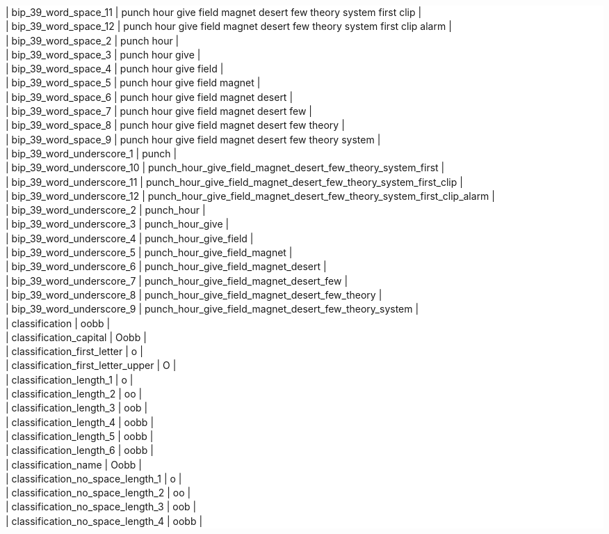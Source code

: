 | bip_39_word_space_11 | punch hour give field magnet desert few theory system first clip |  
| bip_39_word_space_12 | punch hour give field magnet desert few theory system first clip alarm |  
| bip_39_word_space_2 | punch hour |  
| bip_39_word_space_3 | punch hour give |  
| bip_39_word_space_4 | punch hour give field |  
| bip_39_word_space_5 | punch hour give field magnet |  
| bip_39_word_space_6 | punch hour give field magnet desert |  
| bip_39_word_space_7 | punch hour give field magnet desert few |  
| bip_39_word_space_8 | punch hour give field magnet desert few theory |  
| bip_39_word_space_9 | punch hour give field magnet desert few theory system |  
| bip_39_word_underscore_1 | punch |  
| bip_39_word_underscore_10 | punch_hour_give_field_magnet_desert_few_theory_system_first |  
| bip_39_word_underscore_11 | punch_hour_give_field_magnet_desert_few_theory_system_first_clip |  
| bip_39_word_underscore_12 | punch_hour_give_field_magnet_desert_few_theory_system_first_clip_alarm |  
| bip_39_word_underscore_2 | punch_hour |  
| bip_39_word_underscore_3 | punch_hour_give |  
| bip_39_word_underscore_4 | punch_hour_give_field |  
| bip_39_word_underscore_5 | punch_hour_give_field_magnet |  
| bip_39_word_underscore_6 | punch_hour_give_field_magnet_desert |  
| bip_39_word_underscore_7 | punch_hour_give_field_magnet_desert_few |  
| bip_39_word_underscore_8 | punch_hour_give_field_magnet_desert_few_theory |  
| bip_39_word_underscore_9 | punch_hour_give_field_magnet_desert_few_theory_system |  
| classification | oobb |  
| classification_capital | Oobb |  
| classification_first_letter | o |  
| classification_first_letter_upper | O |  
| classification_length_1 | o |  
| classification_length_2 | oo |  
| classification_length_3 | oob |  
| classification_length_4 | oobb |  
| classification_length_5 | oobb |  
| classification_length_6 | oobb |  
| classification_name | Oobb |  
| classification_no_space_length_1 | o |  
| classification_no_space_length_2 | oo |  
| classification_no_space_length_3 | oob |  
| classification_no_space_length_4 | oobb |  